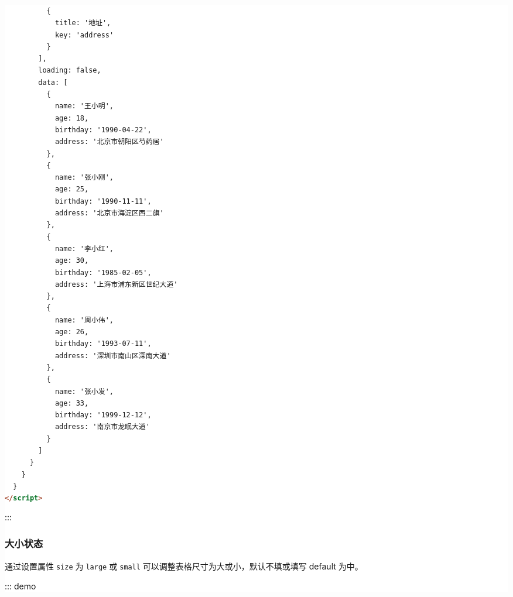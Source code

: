 ```html
          {
            title: '地址',
            key: 'address'
          }
        ],
        loading: false,
        data: [
          {
            name: '王小明',
            age: 18,
            birthday: '1990-04-22',
            address: '北京市朝阳区芍药居'
          },
          {
            name: '张小刚',
            age: 25,
            birthday: '1990-11-11',
            address: '北京市海淀区西二旗'
          },
          {
            name: '李小红',
            age: 30,
            birthday: '1985-02-05',
            address: '上海市浦东新区世纪大道'
          },
          {
            name: '周小伟',
            age: 26,
            birthday: '1993-07-11',
            address: '深圳市南山区深南大道'
          },
          {
            name: '张小发',
            age: 33,
            birthday: '1999-12-12',
            address: '南京市龙眠大道'
          }
        ]
      }
    }
  }
</script>
```

:::

### 大小状态

通过设置属性 `size` 为 `large` 或 `small` 可以调整表格尺寸为大或小，默认不填或填写 default 为中。

::: demo
